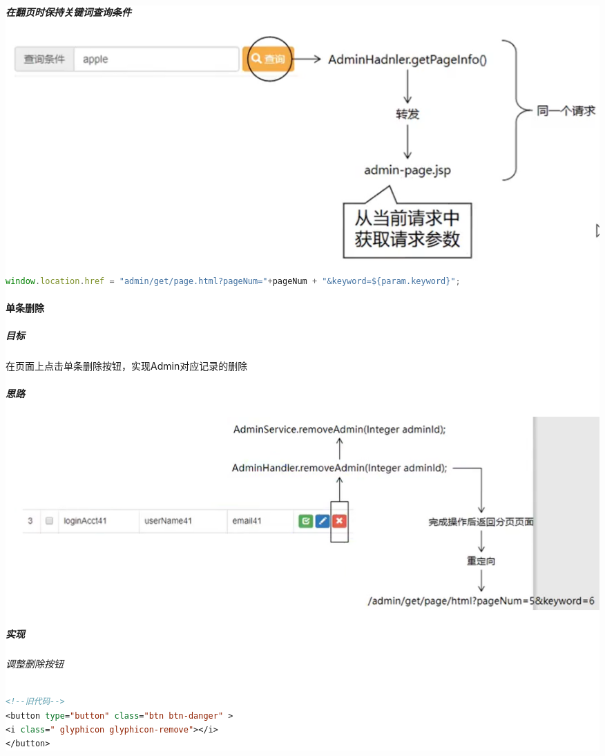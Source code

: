 ##### 在翻页时保持关键词查询条件

![](images/微信截图_20201210143958.png)

```js
window.location.href = "admin/get/page.html?pageNum="+pageNum + "&keyword=${param.keyword}";
```

#### 单条删除

##### 目标

在页面上点击单条删除按钮，实现Admin对应记录的删除

##### 思路

![](images/微信截图_20201210144305.png)

##### 实现

###### 调整删除按钮

```jsp
<!--旧代码-->
<button type="button" class="btn btn-danger" >
<i class=" glyphicon glyphicon-remove"></i>
</button>
```
